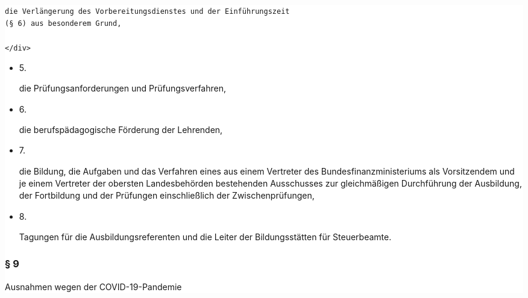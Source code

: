     die Verlängerung des Vorbereitungsdienstes und der Einführungszeit
    (§ 6) aus besonderem Grund,
    
    </div>

  - 5\.
    
    <div style="">
    
    die Prüfungsanforderungen und Prüfungsverfahren,
    
    </div>

  - 6\.
    
    <div style="">
    
    die berufspädagogische Förderung der Lehrenden,
    
    </div>

  - 7\.
    
    <div style="">
    
    die Bildung, die Aufgaben und das Verfahren eines aus einem
    Vertreter des Bundesfinanzministeriums als Vorsitzendem und je einem
    Vertreter der obersten Landesbehörden bestehenden Ausschusses zur
    gleichmäßigen Durchführung der Ausbildung, der Fortbildung und der
    Prüfungen einschließlich der Zwischenprüfungen,
    
    </div>

  - 8\.
    
    <div style="">
    
    Tagungen für die Ausbildungsreferenten und die Leiter der
    Bildungsstätten für Steuerbeamte.
    
    </div>

</div>

</div>

</div>

</div>

<span id="BJNR006030961BJNE001204311.html"></span>

### § 9  
Ausnahmen wegen der COVID-19-Pandemie

<div>

<div class="jnhtml">

<div>

<div class="jurAbsatz">

